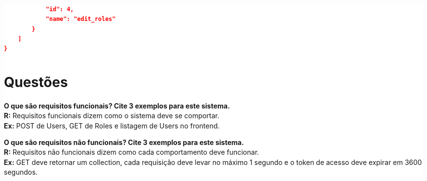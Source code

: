 ```json
            "id": 4,
            "name": "edit_roles"
        }
    ]
}
```

# Questões

**O que são requisitos funcionais? Cite 3 exemplos para este sistema.**  
**R:** Requisitos funcionais dizem como o sistema deve se comportar.  
**Ex:** POST de Users, GET de Roles e listagem de Users no frontend.

**O que são requisitos não funcionais? Cite 3 exemplos para este sistema.**  
**R:** Requisitos não funcionais dizem como cada comportamento deve funcionar.  
**Ex:** GET deve retornar um collection, cada requisição deve levar no máximo 1 segundo e o token de acesso deve expirar em 3600 segundos.
